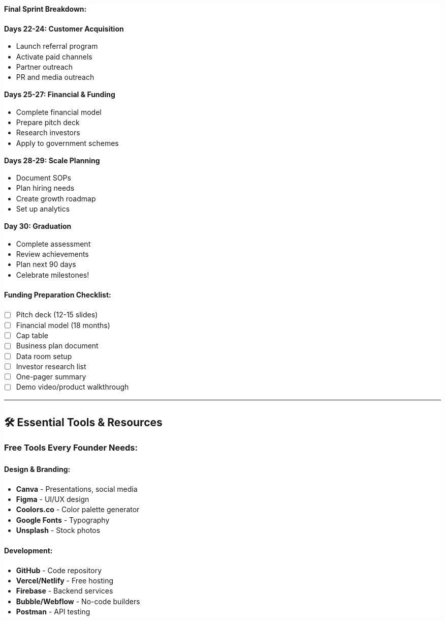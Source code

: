 #### Final Sprint Breakdown:

**Days 22-24: Customer Acquisition**
- Launch referral program
- Activate paid channels
- Partner outreach
- PR and media outreach

**Days 25-27: Financial & Funding**
- Complete financial model
- Prepare pitch deck
- Research investors
- Apply to government schemes

**Days 28-29: Scale Planning**
- Document SOPs
- Plan hiring needs
- Create growth roadmap
- Set up analytics

**Day 30: Graduation**
- Complete assessment
- Review achievements
- Plan next 90 days
- Celebrate milestones!

#### Funding Preparation Checklist:
- [ ] Pitch deck (12-15 slides)
- [ ] Financial model (18 months)
- [ ] Cap table
- [ ] Business plan document
- [ ] Data room setup
- [ ] Investor research list
- [ ] One-pager summary
- [ ] Demo video/product walkthrough

---

## 🛠️ Essential Tools & Resources

### Free Tools Every Founder Needs:

#### Design & Branding:
- **Canva** - Presentations, social media
- **Figma** - UI/UX design
- **Coolors.co** - Color palette generator
- **Google Fonts** - Typography
- **Unsplash** - Stock photos

#### Development:
- **GitHub** - Code repository
- **Vercel/Netlify** - Free hosting
- **Firebase** - Backend services
- **Bubble/Webflow** - No-code builders
- **Postman** - API testing
